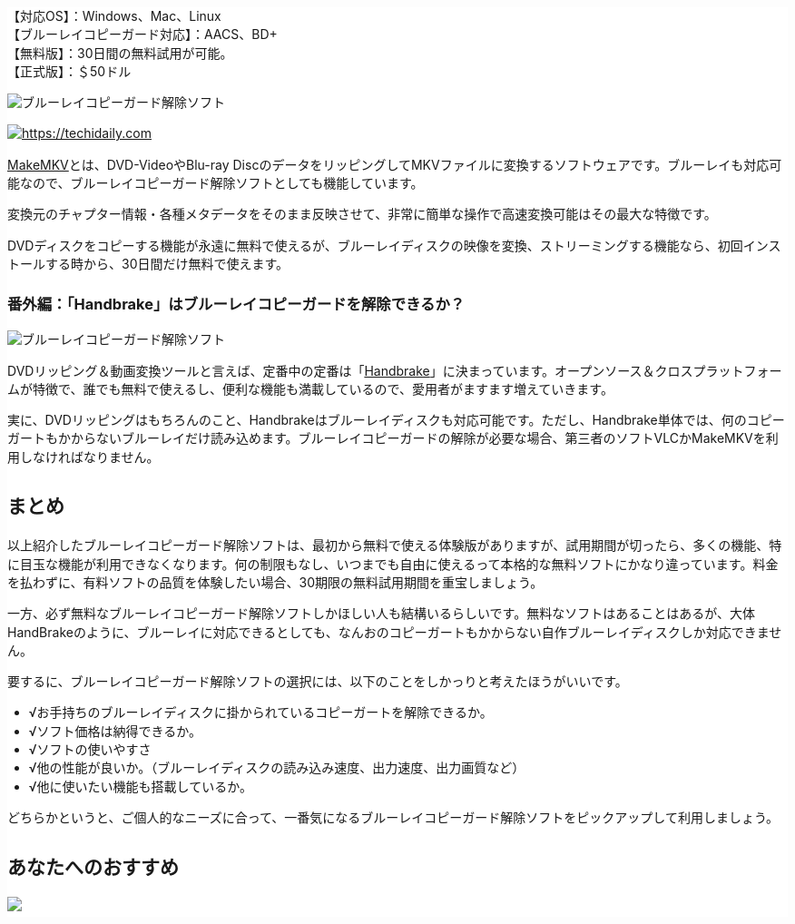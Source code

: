 【対応OS】：Windows、Mac、Linux  
【ブルーレイコピーガード対応】：AACS、BD+  
【無料版】：30日間の無料試用が可能。   
【正式版】：＄50ドル 

![ブルーレイコピーガード解除ソフト](https://www.macxdvd.com/blog/img/zql-3-184.jpg)


<a href="https://aligracehair.sjv.io/c/5597632/1934188/19272" target="_top" id="1934188">
  <img src="//a.impactradius-go.com/display-ad/19272-1934188" border="0" alt="https://techidaily.com" width="728" height="90"/>
</a>
<img height="0" width="0" src="https://aligracehair.sjv.io/i/5597632/1934188/19272" style="position:absolute;visibility:hidden;" border="0" />


  
[MakeMKV](https://tools.techidaily.com/macxdvd/products/)とは、DVD-VideoやBlu-ray DiscのデータをリッピングしてMKVファイルに変換するソフトウェアです。ブルーレイも対応可能なので、ブルーレイコピーガード解除ソフトとしても機能しています。 

変換元のチャプター情報・各種メタデータをそのまま反映させて、非常に簡単な操作で高速変換可能はその最大な特徴です。 

DVDディスクをコピーする機能が永遠に無料で使えるが、ブルーレイディスクの映像を変換、ストリーミングする機能なら、初回インストールする時から、30日間だけ無料で使えます。

### 番外編：「Handbrake」はブルーレイコピーガードを解除できるか？

![ブルーレイコピーガード解除ソフト](https://www.macxdvd.com/blog/img/zql-3-185.jpg)

  
DVDリッピング＆動画変換ツールと言えば、定番中の定番は「[Handbrake](https://tools.techidaily.com/macxdvd/products/)」に決まっています。オープンソース＆クロスプラットフォームが特徴で、誰でも無料で使えるし、便利な機能も満載しているので、愛用者がますます増えていきます。 

実に、DVDリッピングはもちろんのこと、Handbrakeはブルーレイディスクも対応可能です。ただし、Handbrake単体では、何のコピーガートもかからないブルーレイだけ読み込めます。ブルーレイコピーガードの解除が必要な場合、第三者のソフトVLCかMakeMKVを利用しなければなりません。 

## まとめ

以上紹介したブルーレイコピーガード解除ソフトは、最初から無料で使える体験版がありますが、試用期間が切ったら、多くの機能、特に目玉な機能が利用できなくなります。何の制限もなし、いつまでも自由に使えるって本格的な無料ソフトにかなり違っています。料金を払わずに、有料ソフトの品質を体験したい場合、30期限の無料試用期間を重宝しましょう。 

一方、必ず無料なブルーレイコピーガード解除ソフトしかほしい人も結構いるらしいです。無料なソフトはあることはあるが、大体HandBrakeのように、ブルーレイに対応できるとしても、なんおのコピーガートもかからない自作ブルーレイディスクしか対応できません。 

要するに、ブルーレイコピーガード解除ソフトの選択には、以下のことをしかっりと考えたほうがいいです。 

* √お手持ちのブルーレイディスクに掛かられているコピーガートを解除できるか。
* √ソフト価格は納得できるか。
* √ソフトの使いやすさ
* √他の性能が良いか。（ブルーレイディスクの読み込み速度、出力速度、出力画質など）
* √他に使いたい機能も搭載しているか。

どちらかというと、ご個人的なニーズに合って、一番気になるブルーレイコピーガード解除ソフトをピックアップして利用しましょう。

## あなたへのおすすめ

![](https://www.macxdvd.com/blog/img/cprm-decrypter-download-0411.jpg) 
